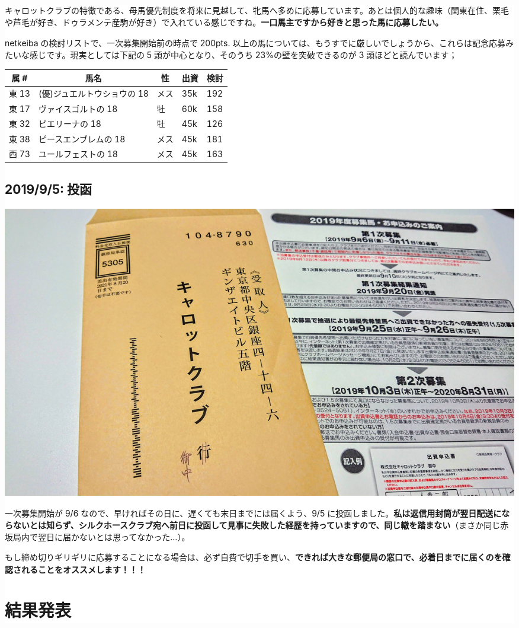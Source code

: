 キャロットクラブの特徴である、母馬優先制度を将来に見越して、牝馬へ多めに応募しています。あとは個人的な趣味（関東在住、栗毛や芦毛が好き、ドゥラメンテ産駒が好き）で入れている感じですね。**一口馬主ですから好きと思った馬に応募したい。**

netkeiba の検討リストで、一次募集開始前の時点で 200pts. 以上の馬については、もうすでに厳しいでしょうから、これらは記念応募みたいな感じです。現実としては下記の 5 頭が中心となり、そのうち 23%の壁を突破できるのが 3 頭ほどと読んでいます；

| 属 #  | 馬名                        | 性   | 出資 | 検討 |
| ----- | --------------------------- | ---- | ---- | ---- |
| 東 13 | (優)ジュエルトウショウの 18 | メス | 35k  | 192  |
| 東 17 | ヴァイスゴルトの 18         | 牡   | 60k  | 158  |
| 東 32 | ピエリーナの 18             | 牡   | 45k  | 126  |
| 東 38 | ピースエンブレムの 18       | メス | 45k  | 181  |
| 西 73 | ユールフェストの 18         | メス | 45k  | 163  |

## 2019/9/5: 投函

![](fuusho.jpg)

一次募集開始が 9/6 なので、早ければその日に、遅くても末日までには届くよう、9/5 に投函しました。**私は返信用封筒が翌日配送にならないとは知らず、シルクホースクラブ宛へ前日に投函して見事に失敗した経歴を持っていますので、同じ轍を踏まない**（まさか同じ赤坂局内で翌日に届かないとは思ってなかった…）。

もし締め切りギリギリに応募することになる場合は、必ず自費で切手を買い、**できれば大きな郵便局の窓口で、必着日までに届くのを確認されることをオススメします！！！**

# 結果発表
